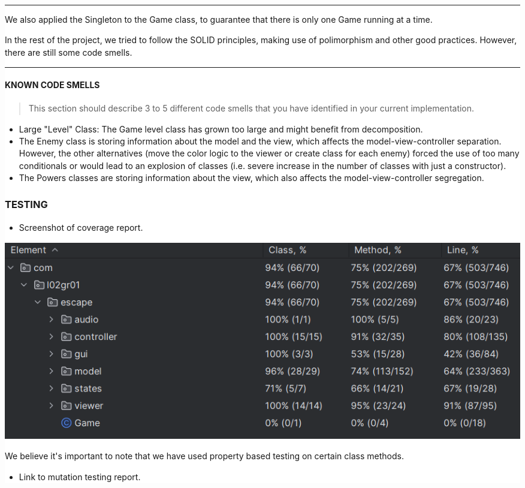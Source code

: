 
---

We also applied the Singleton to the Game class, to guarantee that there is only one Game running at a time.

In the rest of the project, we tried to follow the SOLID principles, making use of polimorphism and other good practices.
However, there are still some code smells.

------

#### KNOWN CODE SMELLS

> This section should describe 3 to 5 different code smells that you have identified in your current implementation.

- Large "Level" Class: The Game level class has grown too large and might benefit from decomposition.
- The Enemy class is storing information about the model and the view, which affects the model-view-controller separation. However, the other alternatives (move the color logic to the viewer or create class for each enemy) forced the use of too many conditionals or would lead to an explosion of classes (i.e. severe increase in the number of classes with just a constructor).
- The Powers classes are storing information about the view, which also affects the model-view-controller segregation.

### TESTING

- Screenshot of coverage report.

![Coverage Report](coverage_report.png)

We believe it's important to note that we have used property based testing on certain class methods. 


- Link to mutation testing report.
